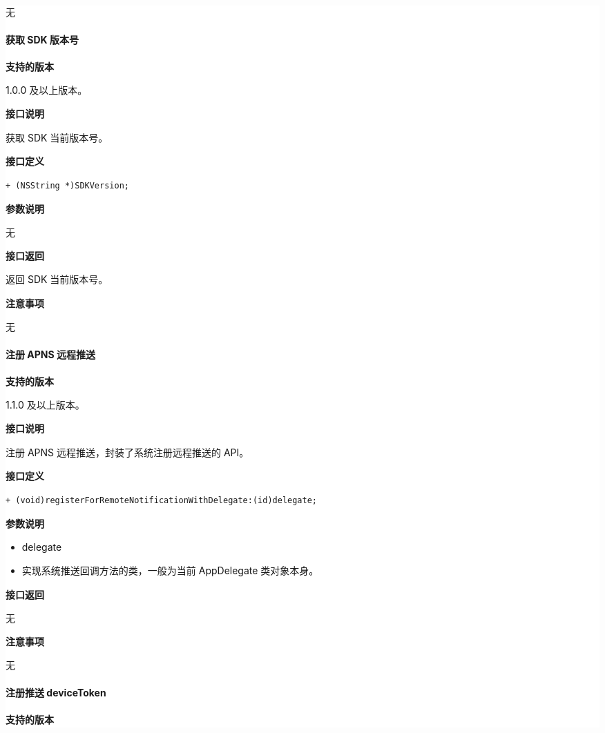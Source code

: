 无

#### 获取 SDK 版本号

**支持的版本**

1.0.0 及以上版本。

**接口说明**

获取 SDK 当前版本号。

**接口定义**

```
+ (NSString *)SDKVersion;
```

**参数说明**

无

**接口返回**

返回 SDK 当前版本号。

**注意事项**

无

#### 注册 APNS 远程推送

**支持的版本**

1.1.0 及以上版本。

**接口说明**

注册 APNS 远程推送，封装了系统注册远程推送的 API。

**接口定义**

```
+ (void)registerForRemoteNotificationWithDelegate:(id)delegate;
```

**参数说明**

* delegate

* 实现系统推送回调方法的类，一般为当前 AppDelegate 类对象本身。

**接口返回**

无

**注意事项**

无

#### 注册推送 deviceToken

**支持的版本**
